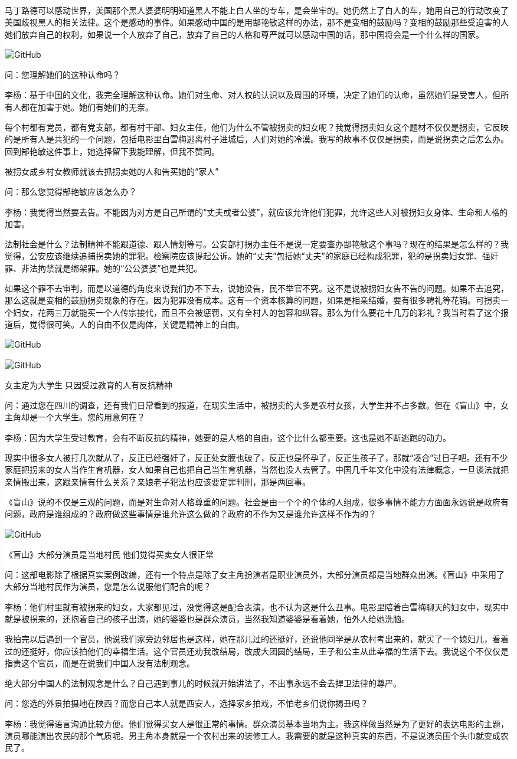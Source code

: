 马丁路德可以感动世界，美国那个黑人婆婆明明知道黑人不能上白人坐的专车，是会坐牢的。她仍然上了白人的车，她用自己的行动改变了美国歧视黑人的相关法律。这个是感动的事件。如果感动中国的是用郜艳敏这样的办法，那不是变相的鼓励吗？变相的鼓励那些受迫害的人她们放弃自己的权利，如果说一个人放弃了自己，放弃了自己的人格和尊严就可以感动中国的话，那中国将会是一个什么样的国家。

![GitHub](https://chinadigitaltimes.net/chinese/files/2022/02/image-1644217546546.png)

问：您理解她们的这种认命吗？

李杨：基于中国的文化，我完全理解这种认命。她们对生命、对人权的认识以及周围的环境，决定了她们的认命，虽然她们是受害人，但所有人都在加害于她。她们有她们的无奈。

每个村都有党员，都有党支部，都有村干部、妇女主任，他们为什么不管被拐卖的妇女呢？我觉得拐卖妇女这个题材不仅仅是拐卖，它反映的是所有人是共犯的一个问题，包括电影里白雪梅逃离村子进城后，人们对她的冷漠。我写的故事不仅仅是拐卖，而是说拐卖之后怎么办。回到郜艳敏这件事上，她选择留下我能理解，但我不赞同。

被拐女成乡村女教师就该去抓拐卖她的人和告买她的“家人”

问：那么您觉得郜艳敏应该怎么办？

李杨：我觉得当然要去告。不能因为对方是自己所谓的“丈夫或者公婆”，就应该允许他们犯罪，允许这些人对被拐妇女身体、生命和人格的加害。

法制社会是什么？法制精神不能跟道德、跟人情划等号。公安部打拐办主任不是说一定要查办郜艳敏这个事吗？现在的结果是怎么样的？我觉得，公安应该继续追捕拐卖她的罪犯。检察院应该提起公诉。她的“丈夫”包括她“丈夫”的家庭已经构成犯罪，犯的是拐卖妇女罪、强奸罪、非法拘禁就是绑架罪。她的“公公婆婆”也是共犯。

如果这个罪不去审判，而是以道德的角度来说我们办不下去，说她没告，民不举官不究。这不是说被拐妇女告不告的问题。如果不去追究，那么这就是变相的鼓励拐卖现象的存在。因为犯罪没有成本。这有一个资本核算的问题，如果是相亲结婚，要有很多聘礼等花销。可拐卖一个妇女，花两三万就能买一个人传宗接代，而且不会被惩罚，又有全村人的包容和纵容。那么为什么要花十几万的彩礼？我当时看了这个报道后，觉得很可笑。人的自由不仅是肉体，关键是精神上的自由。

![GitHub](https://chinadigitaltimes.net/chinese/files/2022/02/image-1644217566841.png)

![GitHub](https://chinadigitaltimes.net/chinese/files/2022/02/image-1644217578586.png)

女主定为大学生 只因受过教育的人有反抗精神

问：通过您在四川的调查，还有我们日常看到的报道，在现实生活中，被拐卖的大多是农村女孩，大学生并不占多数。但在《盲山》中，女主角却是一个大学生。您的用意何在？

李杨：因为大学生受过教育，会有不断反抗的精神，她要的是人格的自由，这个比什么都重要。这也是她不断逃跑的动力。

现实中很多女人被打几次就从了，反正已经强奸了，反正处女膜也破了，反正也是怀孕了，反正生孩子了，那就“凑合”过日子吧。还有不少家庭把拐来的女人当作生育机器，女人如果自己也把自己当生育机器，当然也没人去管了。中国几千年文化中没有法律概念，一旦谈法就把亲情搬出来，这跟亲情有什么关系？亲娘老子犯法也应该要定罪判刑，那是两回事。

《盲山》说的不仅是三观的问题，而是对生命对人格尊重的问题。社会是由一个个的个体的人组成，很多事情不能方方面面永远说是政府有问题，政府是谁组成的？政府做这些事情是谁允许这么做的？政府的不作为又是谁允许这样不作为的？

![GitHub](https://chinadigitaltimes.net/chinese/files/2022/02/image-1644217599870.png)

《盲山》大部分演员是当地村民 他们觉得买卖女人很正常

问：这部电影除了根据真实案例改编，还有一个特点是除了女主角扮演者是职业演员外，大部分演员都是当地群众出演。《盲山》中采用了大部分当地村民作为演员，您是怎么说服他们配合的呢？

李杨：他们村里就有被拐来的妇女，大家都见过，没觉得这是配合表演，也不认为这是什么丑事。电影里陪着白雪梅聊天的妇女中，现实中就是被拐来的，还抱着自己的孩子出演，她的婆婆也是群众演员，当然我知道婆婆是看着她，怕外人给她洗脑。

我拍完以后遇到一个官员，他说我们家旁边邻居也是这样，她在那儿过的还挺好，还说他同学是从农村考出来的，就买了一个媳妇儿，看着过的还挺好，你应该拍他们的幸福生活。这个官员还劝我改结局，改成大团圆的结局，王子和公主从此幸福的生活下去。我说这个不仅仅是指责这个官员，而是在说我们中国人没有法制观念。

绝大部分中国人的法制观念是什么？自己遇到事儿的时候就开始讲法了，不出事永远不会去捍卫法律的尊严。

问：您选的外景拍摄地在陕西？而您自己本人就是西安人，选择家乡拍戏，不怕老乡们说你揭丑吗？

李杨：我觉得语言沟通比较方便。他们觉得买女人是很正常的事情。群众演员基本当地为主。我这样做当然是为了更好的表达电影的主题，演员哪能演出农民的那个气质呢。男主角本身就是一个农村出来的装修工人。我需要的就是这种真实的东西，不是说演员围个头巾就变成农民了。
